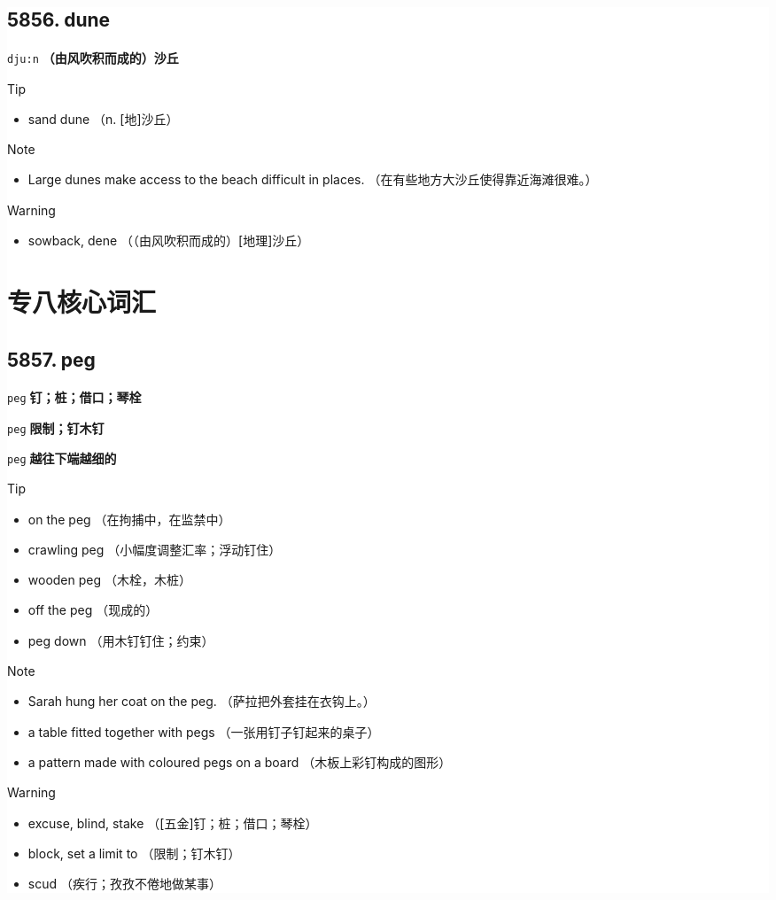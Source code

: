 ## 5856. dune

`dju:n`  **（由风吹积而成的）沙丘**

> [!TIP]
>
> - sand dune （n. [地]沙丘）
>

> [!NOTE]
>
> - Large dunes make access to the beach difficult in places. （在有些地方大沙丘使得靠近海滩很难。）
>

> [!WARNING]
>
> - sowback, dene （（由风吹积而成的）[地理]沙丘）
>

# 专八核心词汇

## 5857. peg

`peɡ`  **钉；桩；借口；琴栓**

`peɡ`  **限制；钉木钉**

`peɡ`  **越往下端越细的**

> [!TIP]
>
> - on the peg （在拘捕中，在监禁中）
>
> - crawling peg （小幅度调整汇率；浮动钉住）
>
> - wooden peg （木栓，木桩）
>
> - off the peg （现成的）
>
> - peg down （用木钉钉住；约束）
>

> [!NOTE]
>
> - Sarah hung her coat on the peg. （萨拉把外套挂在衣钩上。）
>
> - a table fitted together with pegs （一张用钉子钉起来的桌子）
>
> - a pattern made with coloured pegs on a board （木板上彩钉构成的图形）
>

> [!WARNING]
>
> - excuse, blind, stake （[五金]钉；桩；借口；琴栓）
>
> - block, set a limit to （限制；钉木钉）
>
> - scud （疾行；孜孜不倦地做某事）
>
